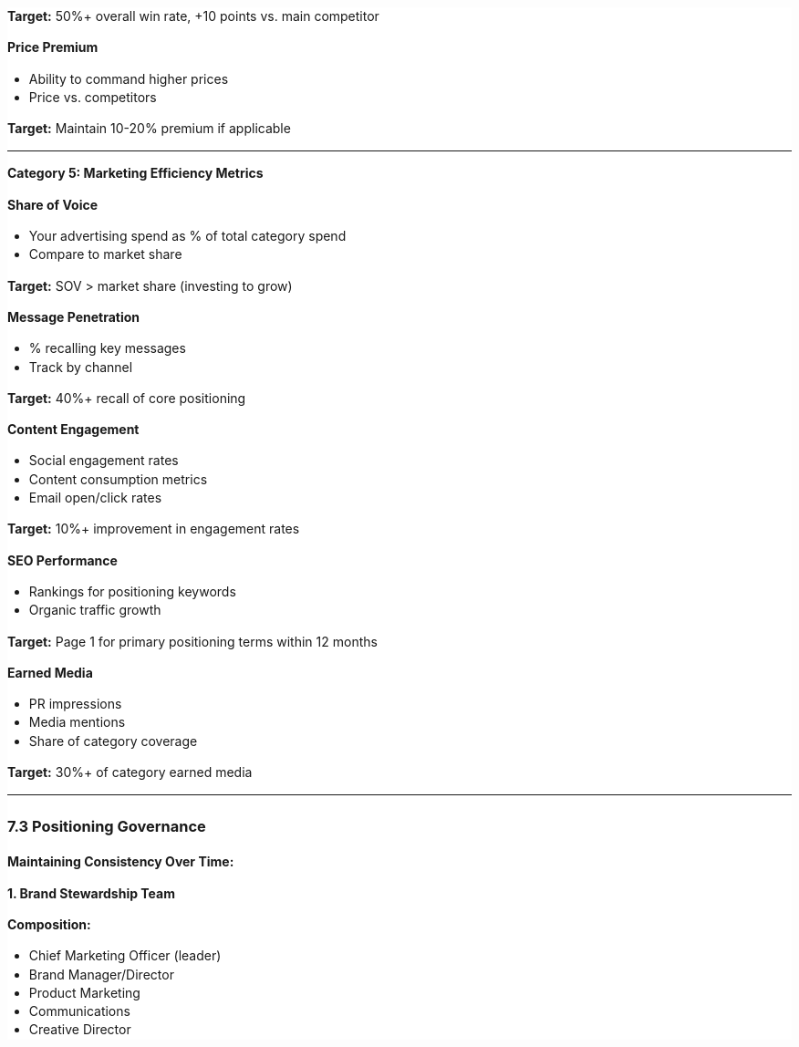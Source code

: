 **Target:** 50%+ overall win rate, +10 points vs. main competitor

**Price Premium**
- Ability to command higher prices
- Price vs. competitors

**Target:** Maintain 10-20% premium if applicable

---

**Category 5: Marketing Efficiency Metrics**

**Share of Voice**
- Your advertising spend as % of total category spend
- Compare to market share

**Target:** SOV > market share (investing to grow)

**Message Penetration**
- % recalling key messages
- Track by channel

**Target:** 40%+ recall of core positioning

**Content Engagement**
- Social engagement rates
- Content consumption metrics
- Email open/click rates

**Target:** 10%+ improvement in engagement rates

**SEO Performance**
- Rankings for positioning keywords
- Organic traffic growth

**Target:** Page 1 for primary positioning terms within 12 months

**Earned Media**
- PR impressions
- Media mentions
- Share of category coverage

**Target:** 30%+ of category earned media

---

### 7.3 Positioning Governance

**Maintaining Consistency Over Time:**

**1. Brand Stewardship Team**

**Composition:**
- Chief Marketing Officer (leader)
- Brand Manager/Director
- Product Marketing
- Communications
- Creative Director
